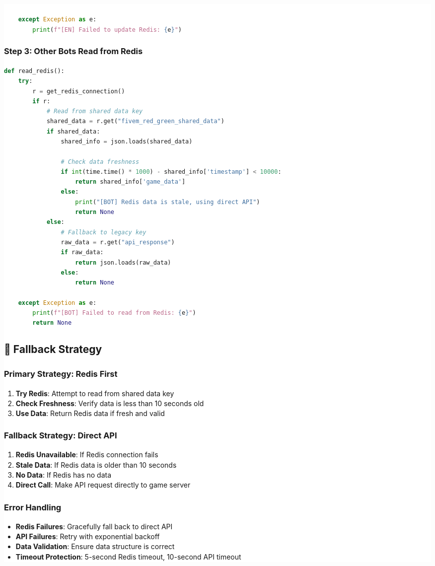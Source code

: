 ```python
            
    except Exception as e:
        print(f"[EN] Failed to update Redis: {e}")
```

### **Step 3: Other Bots Read from Redis**
```python
def read_redis():
    try:
        r = get_redis_connection()
        if r:
            # Read from shared data key
            shared_data = r.get("fivem_red_green_shared_data")
            if shared_data:
                shared_info = json.loads(shared_data)
                
                # Check data freshness
                if int(time.time() * 1000) - shared_info['timestamp'] < 10000:
                    return shared_info['game_data']
                else:
                    print("[BOT] Redis data is stale, using direct API")
                    return None
            else:
                # Fallback to legacy key
                raw_data = r.get("api_response")
                if raw_data:
                    return json.loads(raw_data)
                else:
                    return None
                    
    except Exception as e:
        print(f"[BOT] Failed to read from Redis: {e}")
        return None
```

## 🔄 **Fallback Strategy**

### **Primary Strategy: Redis First**
1. **Try Redis**: Attempt to read from shared data key
2. **Check Freshness**: Verify data is less than 10 seconds old
3. **Use Data**: Return Redis data if fresh and valid

### **Fallback Strategy: Direct API**
1. **Redis Unavailable**: If Redis connection fails
2. **Stale Data**: If Redis data is older than 10 seconds
3. **No Data**: If Redis has no data
4. **Direct Call**: Make API request directly to game server

### **Error Handling**
- **Redis Failures**: Gracefully fall back to direct API
- **API Failures**: Retry with exponential backoff
- **Data Validation**: Ensure data structure is correct
- **Timeout Protection**: 5-second Redis timeout, 10-second API timeout
